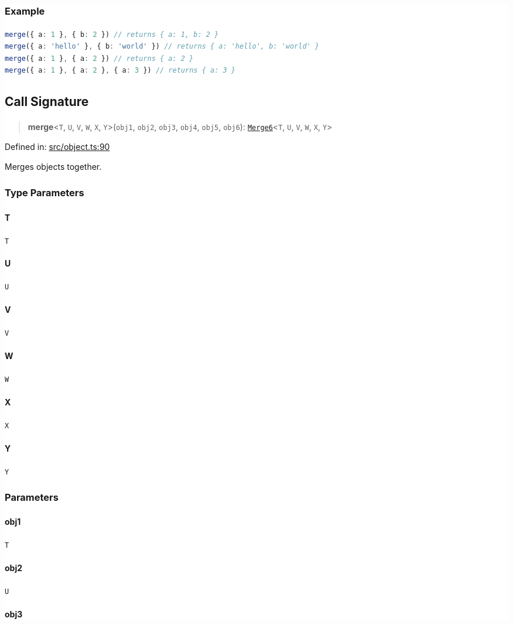 ### Example

```ts
merge({ a: 1 }, { b: 2 }) // returns { a: 1, b: 2 }
merge({ a: 'hello' }, { b: 'world' }) // returns { a: 'hello', b: 'world' }
merge({ a: 1 }, { a: 2 }) // returns { a: 2 }
merge({ a: 1 }, { a: 2 }, { a: 3 }) // returns { a: 3 }
```

## Call Signature

> **merge**\<`T`, `U`, `V`, `W`, `X`, `Y`\>(`obj1`, `obj2`, `obj3`, `obj4`, `obj5`, `obj6`): [`Merge6`](/xdash/api/TypeAlias.Merge6.md)\<`T`, `U`, `V`, `W`, `X`, `Y`\>

Defined in: [src/object.ts:90](https://github.com/shtse8/xdash/blob/ed88c6e7ad3be9e5e1e06776f9ca07ed27d97c13/src/object.ts#L90)

Merges objects together.

### Type Parameters

#### T

`T`

#### U

`U`

#### V

`V`

#### W

`W`

#### X

`X`

#### Y

`Y`

### Parameters

#### obj1

`T`

#### obj2

`U`

#### obj3
